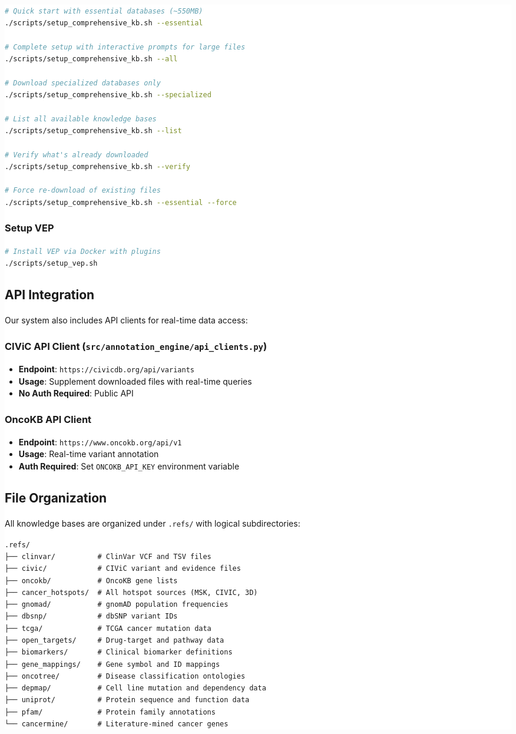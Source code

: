 ```bash
# Quick start with essential databases (~550MB)
./scripts/setup_comprehensive_kb.sh --essential

# Complete setup with interactive prompts for large files
./scripts/setup_comprehensive_kb.sh --all

# Download specialized databases only
./scripts/setup_comprehensive_kb.sh --specialized

# List all available knowledge bases
./scripts/setup_comprehensive_kb.sh --list

# Verify what's already downloaded
./scripts/setup_comprehensive_kb.sh --verify

# Force re-download of existing files
./scripts/setup_comprehensive_kb.sh --essential --force
```

### Setup VEP
```bash
# Install VEP via Docker with plugins
./scripts/setup_vep.sh
```

## API Integration

Our system also includes API clients for real-time data access:

### CIViC API Client (`src/annotation_engine/api_clients.py`)
- **Endpoint**: `https://civicdb.org/api/variants`
- **Usage**: Supplement downloaded files with real-time queries
- **No Auth Required**: Public API

### OncoKB API Client
- **Endpoint**: `https://www.oncokb.org/api/v1`
- **Usage**: Real-time variant annotation
- **Auth Required**: Set `ONCOKB_API_KEY` environment variable

## File Organization

All knowledge bases are organized under `.refs/` with logical subdirectories:

```
.refs/
├── clinvar/          # ClinVar VCF and TSV files
├── civic/            # CIViC variant and evidence files
├── oncokb/           # OncoKB gene lists
├── cancer_hotspots/  # All hotspot sources (MSK, CIVIC, 3D)
├── gnomad/           # gnomAD population frequencies
├── dbsnp/            # dbSNP variant IDs
├── tcga/             # TCGA cancer mutation data
├── open_targets/     # Drug-target and pathway data
├── biomarkers/       # Clinical biomarker definitions
├── gene_mappings/    # Gene symbol and ID mappings
├── oncotree/         # Disease classification ontologies
├── depmap/           # Cell line mutation and dependency data
├── uniprot/          # Protein sequence and function data
├── pfam/             # Protein family annotations
└── cancermine/       # Literature-mined cancer genes
```
